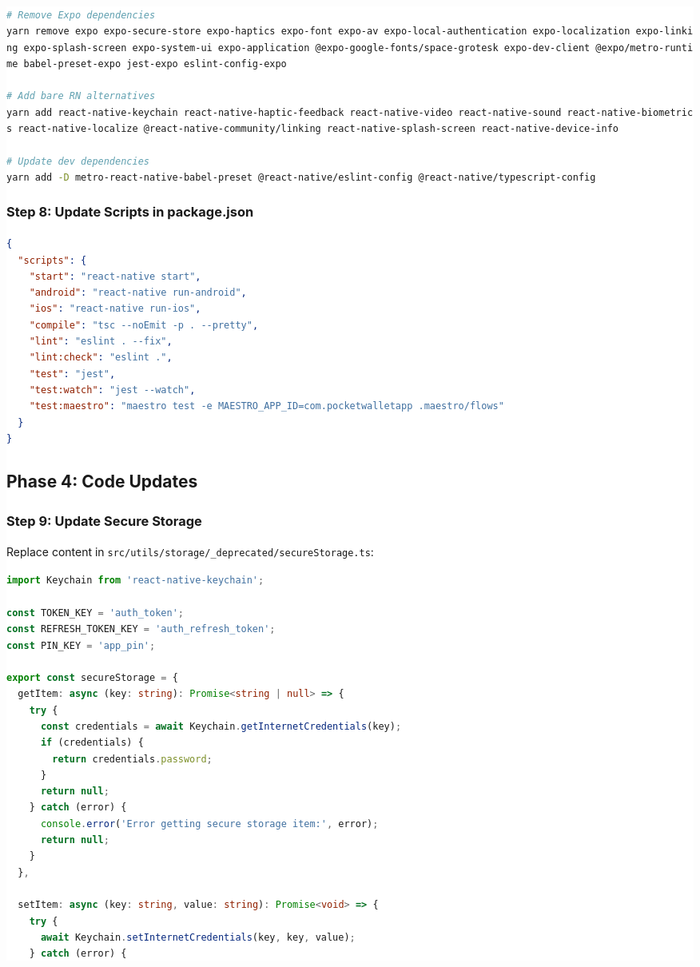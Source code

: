 ```bash
# Remove Expo dependencies
yarn remove expo expo-secure-store expo-haptics expo-font expo-av expo-local-authentication expo-localization expo-linking expo-splash-screen expo-system-ui expo-application @expo-google-fonts/space-grotesk expo-dev-client @expo/metro-runtime babel-preset-expo jest-expo eslint-config-expo

# Add bare RN alternatives
yarn add react-native-keychain react-native-haptic-feedback react-native-video react-native-sound react-native-biometrics react-native-localize @react-native-community/linking react-native-splash-screen react-native-device-info

# Update dev dependencies
yarn add -D metro-react-native-babel-preset @react-native/eslint-config @react-native/typescript-config
```

### Step 8: Update Scripts in package.json

```json
{
  "scripts": {
    "start": "react-native start",
    "android": "react-native run-android",
    "ios": "react-native run-ios",
    "compile": "tsc --noEmit -p . --pretty",
    "lint": "eslint . --fix",
    "lint:check": "eslint .",
    "test": "jest",
    "test:watch": "jest --watch",
    "test:maestro": "maestro test -e MAESTRO_APP_ID=com.pocketwalletapp .maestro/flows"
  }
}
```

## Phase 4: Code Updates

### Step 9: Update Secure Storage

Replace content in `src/utils/storage/_deprecated/secureStorage.ts`:

```typescript
import Keychain from 'react-native-keychain';

const TOKEN_KEY = 'auth_token';
const REFRESH_TOKEN_KEY = 'auth_refresh_token';
const PIN_KEY = 'app_pin';

export const secureStorage = {
  getItem: async (key: string): Promise<string | null> => {
    try {
      const credentials = await Keychain.getInternetCredentials(key);
      if (credentials) {
        return credentials.password;
      }
      return null;
    } catch (error) {
      console.error('Error getting secure storage item:', error);
      return null;
    }
  },

  setItem: async (key: string, value: string): Promise<void> => {
    try {
      await Keychain.setInternetCredentials(key, key, value);
    } catch (error) {
```